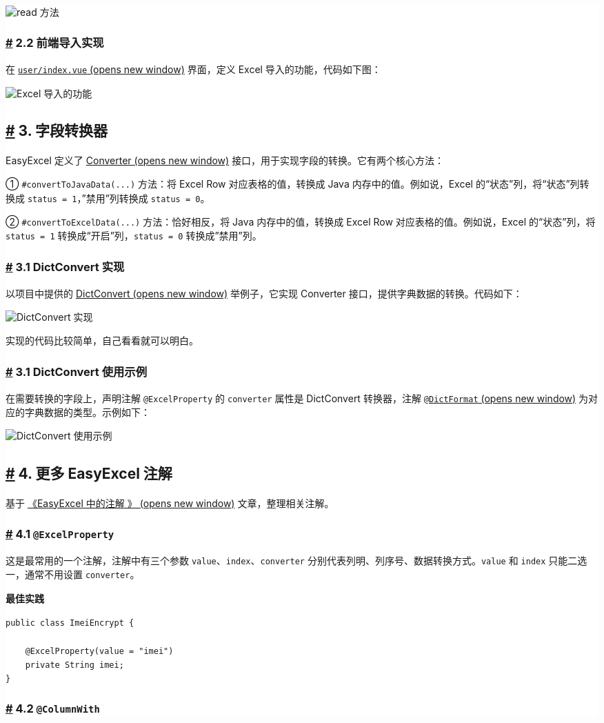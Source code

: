  ![read 方法](https://cloud.iocoder.cn/img/Excel%E5%AF%BC%E5%85%A5%E5%AF%BC%E5%87%BA/16.png)

 ### [#](#_2-2-前端导入实现) 2.2 前端导入实现

 在 [`user/index.vue`  (opens new window)](https://github.com/yudaocode/yudao-ui-admin-vue2/blob/master/src/views/system/user/index.vue#L174-L193) 界面，定义 Excel 导入的功能，代码如下图：

 ![Excel 导入的功能](https://cloud.iocoder.cn/img/Excel%E5%AF%BC%E5%85%A5%E5%AF%BC%E5%87%BA/15.png)

 ## [#](#_3-字段转换器) 3. 字段转换器

 EasyExcel 定义了 [Converter  (opens new window)](https://github.com/alibaba/easyexcel/blob/master/src/main/java/com/alibaba/excel/converters/Converter.java) 接口，用于实现字段的转换。它有两个核心方法：

 ① `#convertToJavaData(...)` 方法：将 Excel Row 对应表格的值，转换成 Java 内存中的值。例如说，Excel 的“状态”列，将“状态”列转换成 `status = 1`，”禁用”列转换成 `status = 0`。

 ② `#convertToExcelData(...)` 方法：恰好相反，将 Java 内存中的值，转换成 Excel Row 对应表格的值。例如说，Excel 的“状态”列，将 `status = 1` 转换成“开启”列，`status = 0` 转换成”禁用”列。

 ### [#](#_3-1-dictconvert-实现) 3.1 DictConvert 实现

 以项目中提供的 [DictConvert  (opens new window)](https://github.com/YunaiV/yudao-cloud/blob/master/yudao-framework/yudao-spring-boot-starter-excel/src/main/java/cn/iocoder/yudao/framework/excel/core/convert/DictConvert.java) 举例子，它实现 Converter 接口，提供字典数据的转换。代码如下：

 ![DictConvert 实现](https://cloud.iocoder.cn/img/Excel%E5%AF%BC%E5%85%A5%E5%AF%BC%E5%87%BA/21.png)

 实现的代码比较简单，自己看看就可以明白。

 ### [#](#_3-1-dictconvert-使用示例) 3.1 DictConvert 使用示例

 在需要转换的字段上，声明注解 `@ExcelProperty` 的 `converter` 属性是 DictConvert 转换器，注解 [`@DictFormat`  (opens new window)](https://github.com/YunaiV/yudao-cloud/blob/master/yudao-framework/yudao-spring-boot-starter-excel/src/main/java/cn/iocoder/yudao/framework/excel/core/annotations/DictFormat.java) 为对应的字典数据的类型。示例如下：

 ![DictConvert 使用示例](https://cloud.iocoder.cn/img/Excel%E5%AF%BC%E5%85%A5%E5%AF%BC%E5%87%BA/22.png)

 ## [#](#_4-更多-easyexcel-注解) 4. 更多 EasyExcel 注解

 基于 [《EasyExcel 中的注解 》  (opens new window)](https://juejin.cn/post/6844904177974542343) 文章，整理相关注解。

 ### [#](#_4-1-excelproperty) 4.1 `@ExcelProperty`

 这是最常用的一个注解，注解中有三个参数 `value`、`index`、`converter` 分别代表列明、列序号、数据转换方式。`value` 和 `index` 只能二选一，通常不用设置 `converter`。

 **最佳实践**

 
```
public class ImeiEncrypt {
    
    @ExcelProperty(value = "imei")
    private String imei;
}

```
### [#](#_4-2-columnwith) 4.2 `@ColumnWith`

